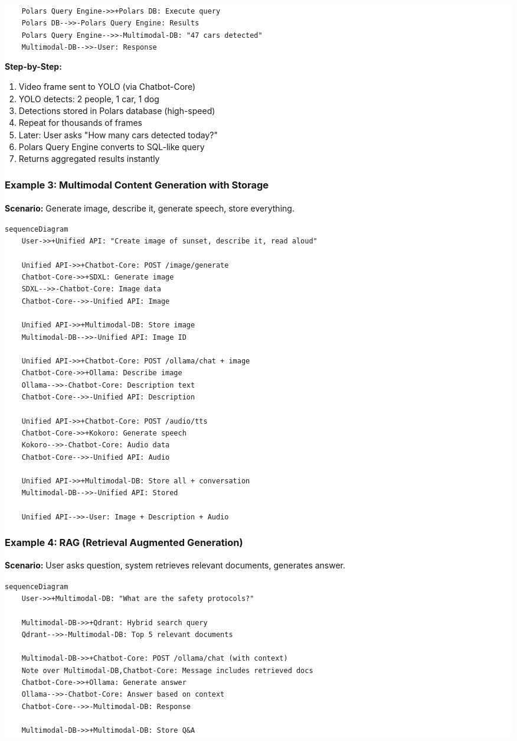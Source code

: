```mermaid
    Polars Query Engine->>+Polars DB: Execute query
    Polars DB-->>-Polars Query Engine: Results
    Polars Query Engine-->>-Multimodal-DB: "47 cars detected"
    Multimodal-DB-->>-User: Response
```

**Step-by-Step:**
1. Video frame sent to YOLO (via Chatbot-Core)
2. YOLO detects: 2 people, 1 car, 1 dog
3. Detections stored in Polars database (high-speed)
4. Repeat for thousands of frames
5. Later: User asks "How many cars detected today?"
6. Polars Query Engine converts to SQL-like query
7. Returns aggregated results instantly

### Example 3: Multimodal Content Generation with Storage

**Scenario:** Generate image, describe it, generate speech, store everything.

```mermaid
sequenceDiagram
    User->>+Unified API: "Create image of sunset, describe it, read aloud"
    
    Unified API->>+Chatbot-Core: POST /image/generate
    Chatbot-Core->>+SDXL: Generate image
    SDXL-->>-Chatbot-Core: Image data
    Chatbot-Core-->>-Unified API: Image
    
    Unified API->>+Multimodal-DB: Store image
    Multimodal-DB-->>-Unified API: Image ID
    
    Unified API->>+Chatbot-Core: POST /ollama/chat + image
    Chatbot-Core->>+Ollama: Describe image
    Ollama-->>-Chatbot-Core: Description text
    Chatbot-Core-->>-Unified API: Description
    
    Unified API->>+Chatbot-Core: POST /audio/tts
    Chatbot-Core->>+Kokoro: Generate speech
    Kokoro-->>-Chatbot-Core: Audio data
    Chatbot-Core-->>-Unified API: Audio
    
    Unified API->>+Multimodal-DB: Store all + conversation
    Multimodal-DB-->>-Unified API: Stored
    
    Unified API-->>-User: Image + Description + Audio
```

### Example 4: RAG (Retrieval Augmented Generation)

**Scenario:** User asks question, system retrieves relevant documents, generates answer.

```mermaid
sequenceDiagram
    User->>+Multimodal-DB: "What are the safety protocols?"
    
    Multimodal-DB->>+Qdrant: Hybrid search query
    Qdrant-->>-Multimodal-DB: Top 5 relevant documents
    
    Multimodal-DB->>+Chatbot-Core: POST /ollama/chat (with context)
    Note over Multimodal-DB,Chatbot-Core: Message includes retrieved docs
    Chatbot-Core->>+Ollama: Generate answer
    Ollama-->>-Chatbot-Core: Answer based on context
    Chatbot-Core-->>-Multimodal-DB: Response
    
    Multimodal-DB->>+Multimodal-DB: Store Q&A
```